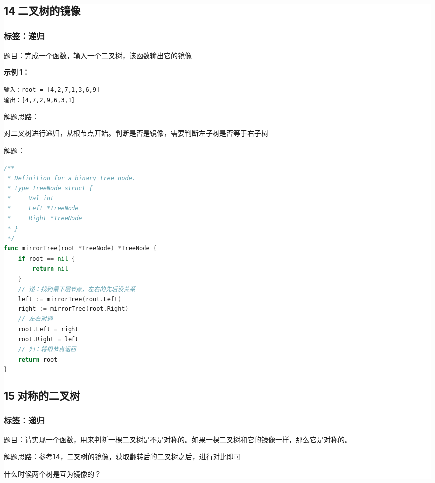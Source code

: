 

## 14 二叉树的镜像

### 标签：递归

题目：完成一个函数，输入一个二叉树，该函数输出它的镜像

**示例 1：**

```
输入：root = [4,2,7,1,3,6,9]
输出：[4,7,2,9,6,3,1]
```

 解题思路：

对二叉树进行递归，从根节点开始。判断是否是镜像，需要判断左子树是否等于右子树

解题：

```go
/**
 * Definition for a binary tree node.
 * type TreeNode struct {
 *     Val int
 *     Left *TreeNode
 *     Right *TreeNode
 * }
 */
func mirrorTree(root *TreeNode) *TreeNode {
    if root == nil {
        return nil
    }
    // 递：找到最下层节点，左右的先后没关系
    left := mirrorTree(root.Left)
    right := mirrorTree(root.Right)
    // 左右对调
    root.Left = right
    root.Right = left
    // 归：将根节点返回
    return root
}
```



## 15 对称的二叉树

### 标签：递归

题目：请实现一个函数，用来判断一棵二叉树是不是对称的。如果一棵二叉树和它的镜像一样，那么它是对称的。

解题思路：参考14，二叉树的镜像，获取翻转后的二叉树之后，进行对比即可

什么时候两个树是互为镜像的？
